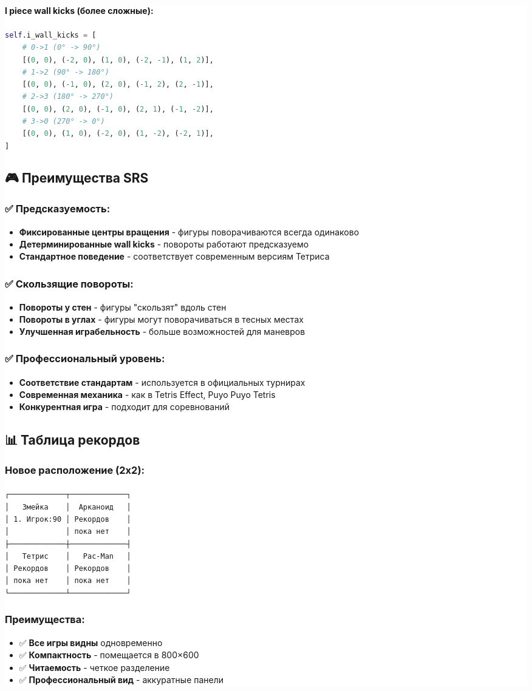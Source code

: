 #### I piece wall kicks (более сложные):
```python
self.i_wall_kicks = [
    # 0->1 (0° -> 90°)
    [(0, 0), (-2, 0), (1, 0), (-2, -1), (1, 2)],
    # 1->2 (90° -> 180°)
    [(0, 0), (-1, 0), (2, 0), (-1, 2), (2, -1)],
    # 2->3 (180° -> 270°)
    [(0, 0), (2, 0), (-1, 0), (2, 1), (-1, -2)],
    # 3->0 (270° -> 0°)
    [(0, 0), (1, 0), (-2, 0), (1, -2), (-2, 1)],
]
```

## 🎮 Преимущества SRS

### ✅ **Предсказуемость:**
- **Фиксированные центры вращения** - фигуры поворачиваются всегда одинаково
- **Детерминированные wall kicks** - повороты работают предсказуемо
- **Стандартное поведение** - соответствует современным версиям Тетриса

### ✅ **Скользящие повороты:**
- **Повороты у стен** - фигуры "скользят" вдоль стен
- **Повороты в углах** - фигуры могут поворачиваться в тесных местах
- **Улучшенная играбельность** - больше возможностей для маневров

### ✅ **Профессиональный уровень:**
- **Соответствие стандартам** - используется в официальных турнирах
- **Современная механика** - как в Tetris Effect, Puyo Puyo Tetris
- **Конкурентная игра** - подходит для соревнований

## 📊 Таблица рекордов

### Новое расположение (2x2):
```
┌─────────────┬─────────────┐
│   Змейка    │  Арканоид   │
│ 1. Игрок:90 │ Рекордов    │
│             │ пока нет    │
├─────────────┼─────────────┤
│   Тетрис    │   Pac-Man   │
│ Рекордов    │ Рекордов    │
│ пока нет    │ пока нет    │
└─────────────┴─────────────┘
```

### Преимущества:
- ✅ **Все игры видны** одновременно
- ✅ **Компактность** - помещается в 800×600
- ✅ **Читаемость** - четкое разделение
- ✅ **Профессиональный вид** - аккуратные панели
